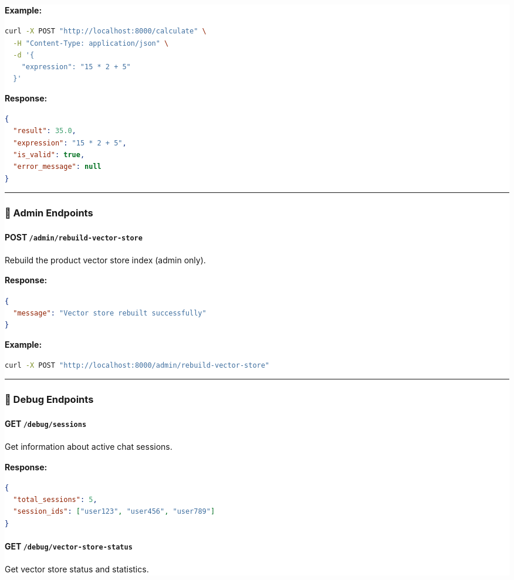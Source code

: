 **Example:**
```bash
curl -X POST "http://localhost:8000/calculate" \
  -H "Content-Type: application/json" \
  -d '{
    "expression": "15 * 2 + 5"
  }'
```

**Response:**
```json
{
  "result": 35.0,
  "expression": "15 * 2 + 5",
  "is_valid": true,
  "error_message": null
}
```

---

### 🔧 Admin Endpoints

#### POST `/admin/rebuild-vector-store`
Rebuild the product vector store index (admin only).

**Response:**
```json
{
  "message": "Vector store rebuilt successfully"
}
```

**Example:**
```bash
curl -X POST "http://localhost:8000/admin/rebuild-vector-store"
```

---

### 🐛 Debug Endpoints

#### GET `/debug/sessions`
Get information about active chat sessions.

**Response:**
```json
{
  "total_sessions": 5,
  "session_ids": ["user123", "user456", "user789"]
}
```

#### GET `/debug/vector-store-status`
Get vector store status and statistics.
